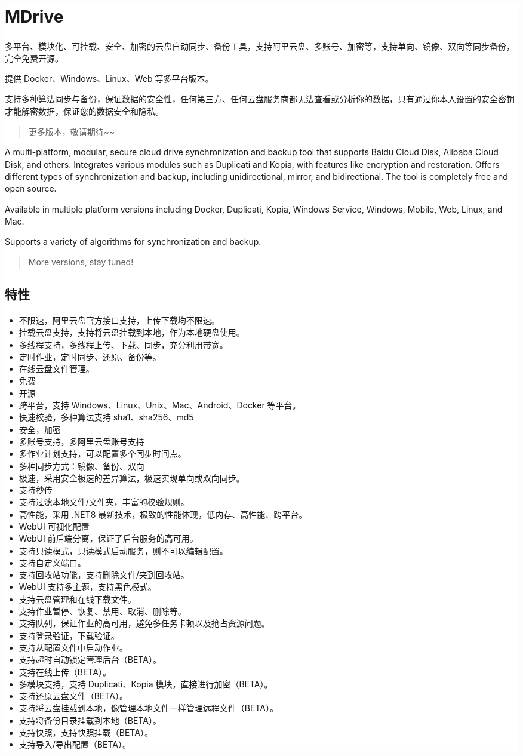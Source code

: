 # MDrive

多平台、模块化、可挂载、安全、加密的云盘自动同步、备份工具，支持阿里云盘、多账号、加密等，支持单向、镜像、双向等同步备份，完全免费开源。

提供 Docker、Windows、Linux、Web 等多平台版本。

支持多种算法同步与备份，保证数据的安全性，任何第三方、任何云盘服务商都无法查看或分析你的数据，只有通过你本人设置的安全密钥才能解密数据，保证您的数据安全和隐私。

> 更多版本，敬请期待~~

A multi-platform, modular, secure cloud drive synchronization and backup tool that supports Baidu Cloud Disk, Alibaba Cloud Disk, and others. Integrates various modules such as Duplicati and Kopia, with features like encryption and restoration. Offers different types of synchronization and backup, including unidirectional, mirror, and bidirectional. The tool is completely free and open source.

Available in multiple platform versions including Docker, Duplicati, Kopia, Windows Service, Windows, Mobile, Web, Linux, and Mac.

Supports a variety of algorithms for synchronization and backup.

> More versions, stay tuned!

## 特性

- 不限速，阿里云盘官方接口支持，上传下载均不限速。
- 挂载云盘支持，支持将云盘挂载到本地，作为本地硬盘使用。
- 多线程支持，多线程上传、下载、同步，充分利用带宽。
- 定时作业，定时同步、还原、备份等。
- 在线云盘文件管理。
- 免费
- 开源
- 跨平台，支持 Windows、Linux、Unix、Mac、Android、Docker 等平台。
- 快速校验，多种算法支持 sha1、sha256、md5
- 安全，加密
- 多账号支持，多阿里云盘账号支持
- 多作业计划支持，可以配置多个同步时间点。
- 多种同步方式：镜像、备份、双向
- 极速，采用安全极速的差异算法，极速实现单向或双向同步。
- 支持秒传
- 支持过滤本地文件/文件夹，丰富的校验规则。
- 高性能，采用 .NET8 最新技术，极致的性能体现，低内存、高性能、跨平台。
- WebUI 可视化配置
- WebUI 前后端分离，保证了后台服务的高可用。
- 支持只读模式，只读模式启动服务，则不可以编辑配置。
- 支持自定义端口。
- 支持回收站功能，支持删除文件/夹到回收站。
- WebUI 支持多主题，支持黑色模式。
- 支持云盘管理和在线下载文件。
- 支持作业暂停、恢复、禁用、取消、删除等。
- 支持队列，保证作业的高可用，避免多任务卡顿以及抢占资源问题。
- 支持登录验证，下载验证。
- 支持从配置文件中启动作业。
- 支持超时自动锁定管理后台（BETA）。
- 支持在线上传（BETA）。
- 多模块支持，支持 Duplicati、Kopia 模块，直接进行加密（BETA）。
- 支持还原云盘文件（BETA）。
- 支持将云盘挂载到本地，像管理本地文件一样管理远程文件（BETA）。
- 支持将备份目录挂载到本地（BETA）。
- 支持快照，支持快照挂载（BETA）。
- 支持导入/导出配置（BETA）。

